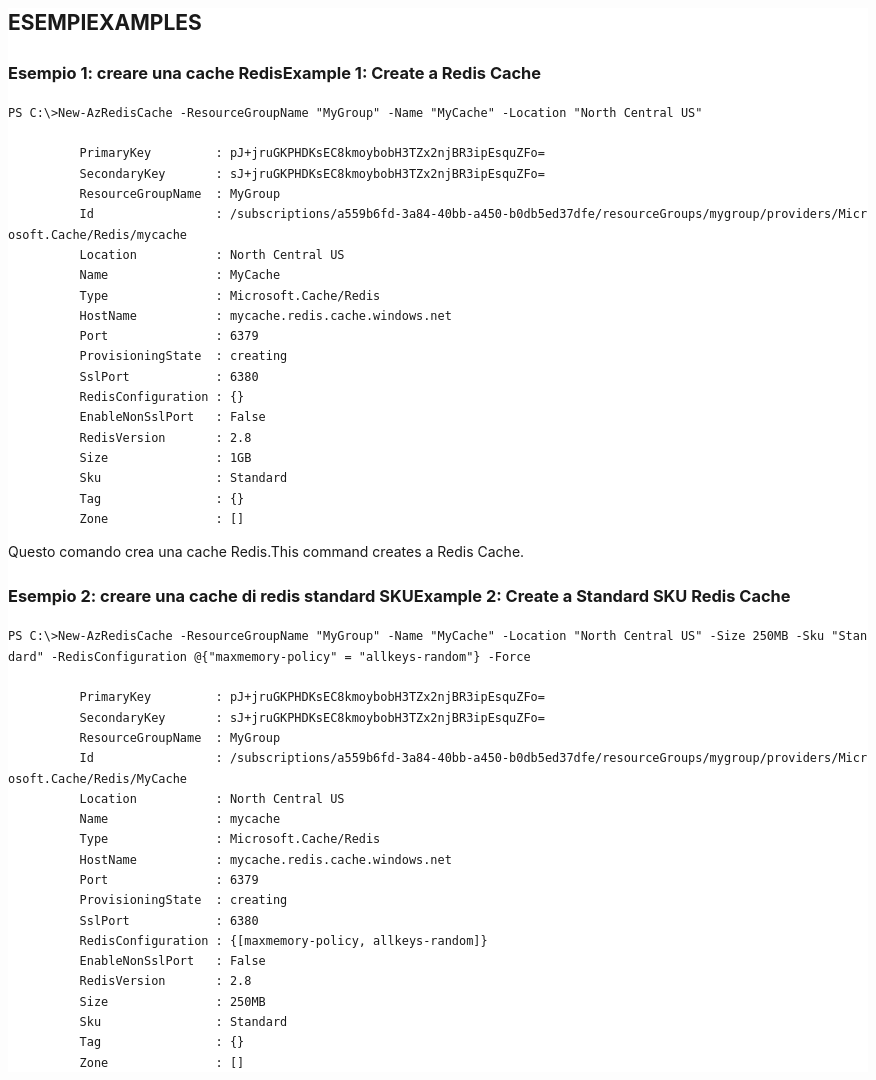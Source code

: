 ## <span data-ttu-id="6a988-107">ESEMPI</span><span class="sxs-lookup"><span data-stu-id="6a988-107">EXAMPLES</span></span>

### <span data-ttu-id="6a988-108">Esempio 1: creare una cache Redis</span><span class="sxs-lookup"><span data-stu-id="6a988-108">Example 1: Create a Redis Cache</span></span>
```
PS C:\>New-AzRedisCache -ResourceGroupName "MyGroup" -Name "MyCache" -Location "North Central US"

          PrimaryKey         : pJ+jruGKPHDKsEC8kmoybobH3TZx2njBR3ipEsquZFo=
          SecondaryKey       : sJ+jruGKPHDKsEC8kmoybobH3TZx2njBR3ipEsquZFo=
          ResourceGroupName  : MyGroup
          Id                 : /subscriptions/a559b6fd-3a84-40bb-a450-b0db5ed37dfe/resourceGroups/mygroup/providers/Microsoft.Cache/Redis/mycache
          Location           : North Central US
          Name               : MyCache
          Type               : Microsoft.Cache/Redis
          HostName           : mycache.redis.cache.windows.net 
          Port               : 6379
          ProvisioningState  : creating
          SslPort            : 6380
          RedisConfiguration : {}
          EnableNonSslPort   : False
          RedisVersion       : 2.8
          Size               : 1GB
          Sku                : Standard
          Tag                : {}
          Zone               : []
```

<span data-ttu-id="6a988-109">Questo comando crea una cache Redis.</span><span class="sxs-lookup"><span data-stu-id="6a988-109">This command creates a Redis Cache.</span></span>

### <span data-ttu-id="6a988-110">Esempio 2: creare una cache di redis standard SKU</span><span class="sxs-lookup"><span data-stu-id="6a988-110">Example 2: Create a Standard SKU Redis Cache</span></span>
```
PS C:\>New-AzRedisCache -ResourceGroupName "MyGroup" -Name "MyCache" -Location "North Central US" -Size 250MB -Sku "Standard" -RedisConfiguration @{"maxmemory-policy" = "allkeys-random"} -Force

          PrimaryKey         : pJ+jruGKPHDKsEC8kmoybobH3TZx2njBR3ipEsquZFo=
          SecondaryKey       : sJ+jruGKPHDKsEC8kmoybobH3TZx2njBR3ipEsquZFo=
          ResourceGroupName  : MyGroup
          Id                 : /subscriptions/a559b6fd-3a84-40bb-a450-b0db5ed37dfe/resourceGroups/mygroup/providers/Microsoft.Cache/Redis/MyCache
          Location           : North Central US
          Name               : mycache
          Type               : Microsoft.Cache/Redis
          HostName           : mycache.redis.cache.windows.net
          Port               : 6379
          ProvisioningState  : creating
          SslPort            : 6380
          RedisConfiguration : {[maxmemory-policy, allkeys-random]} 
          EnableNonSslPort   : False
          RedisVersion       : 2.8
          Size               : 250MB
          Sku                : Standard
          Tag                : {}
          Zone               : []
```
